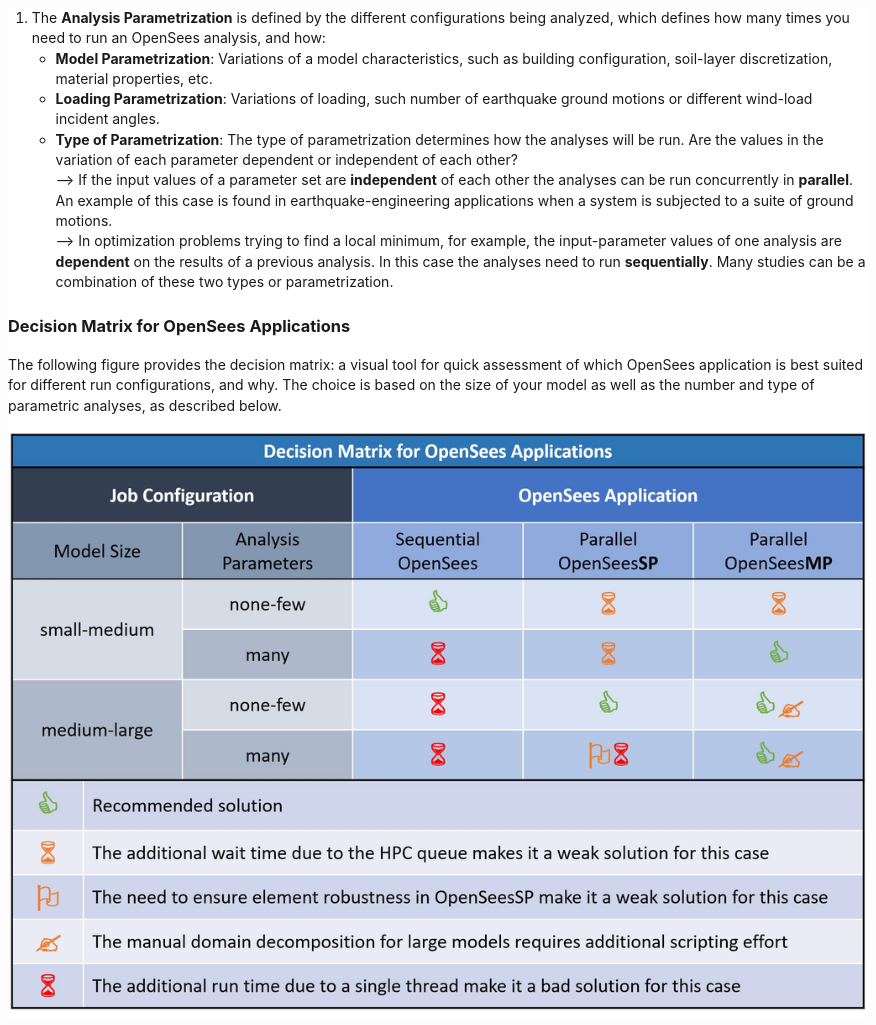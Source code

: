 
1. The <b>Analysis Parametrization</b> is defined by the different configurations being analyzed, which defines how many times you need to run an OpenSees analysis, and how:
    <ul>
        <li> <b>Model Parametrization</b>: Variations of a model characteristics, such as building configuration, soil-layer discretization, material properties, etc.</li>
        <li> <b>Loading Parametrization</b>: Variations of loading, such number of earthquake ground motions or different wind-load incident angles.</li>
        <li> <b>Type of Parametrization</b>: The type of parametrization determines how the analyses will be run. Are the values in the variation of each parameter dependent or independent of each other? <br>
            --> If the input values of a parameter set are <b>independent</b> of each other the analyses can be run concurrently in <b>parallel</b>. An example of this case is found in earthquake-engineering applications when a system is subjected to a suite of ground motions. <br>
            --> In optimization problems trying to find a local minimum, for example, the input-parameter values of one analysis are <b>dependent</b> on the results of a previous analysis. In this case the analyses need to run <b>sequentially</b>. Many studies can be a combination of these two types or parametrization.
        </li>
    </ul>



### Decision Matrix for OpenSees Applications

The following figure provides the decision matrix: a visual tool for quick assessment of which OpenSees application is best suited for different run configurations, and why. The choice is based on the size of your model as well as the number and type of parametric analyses, as described below.

![](./DecisionMatrixForOpenSeesApplications.jpg)
